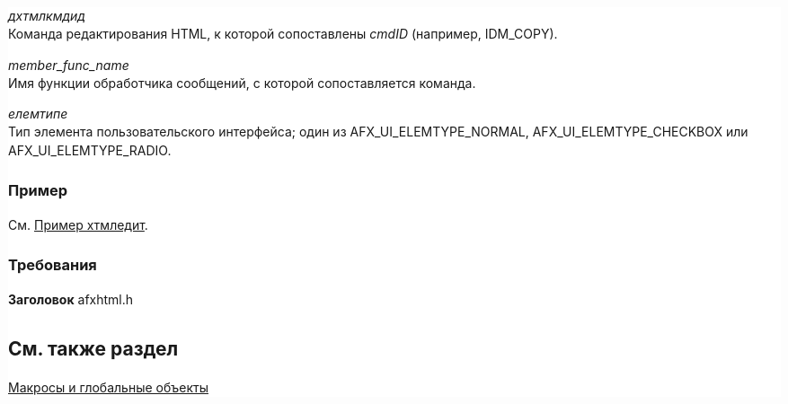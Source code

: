 *дхтмлкмдид*<br/>
Команда редактирования HTML, к которой сопоставлены *cmdID* (например, IDM_COPY).

*member_func_name*<br/>
Имя функции обработчика сообщений, с которой сопоставляется команда.

*елемтипе*<br/>
Тип элемента пользовательского интерфейса; один из AFX_UI_ELEMTYPE_NORMAL, AFX_UI_ELEMTYPE_CHECKBOX или AFX_UI_ELEMTYPE_RADIO.

### <a name="example"></a>Пример

См. [Пример хтмледит](../../overview/visual-cpp-samples.md).

### <a name="requirements"></a>Требования

  **Заголовок** afxhtml.h

## <a name="see-also"></a>См. также раздел

[Макросы и глобальные объекты](../../mfc/reference/mfc-macros-and-globals.md)
